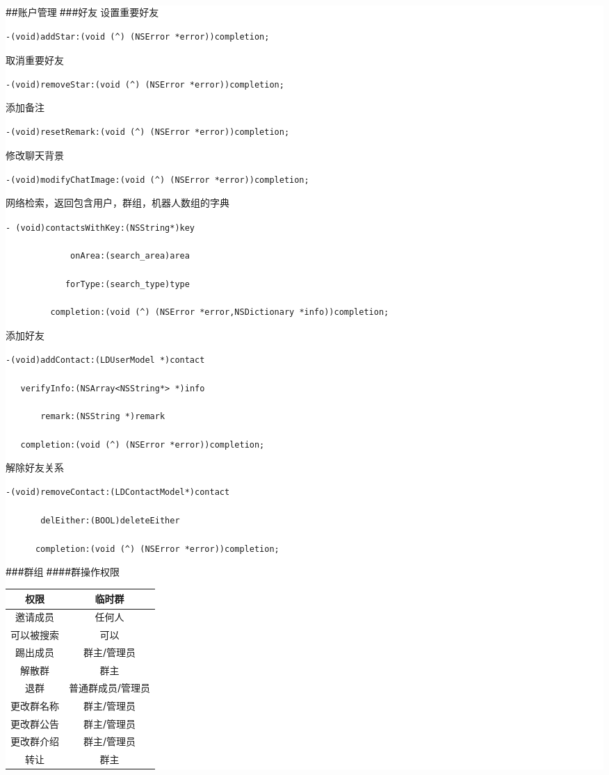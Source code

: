 
##账户管理
###好友
设置重要好友

	-(void)addStar:(void (^) (NSError *error))completion;
取消重要好友

	-(void)removeStar:(void (^) (NSError *error))completion;
添加备注

	-(void)resetRemark:(void (^) (NSError *error))completion;
修改聊天背景

	-(void)modifyChatImage:(void (^) (NSError *error))completion;
网络检索，返回包含用户，群组，机器人数组的字典

	- (void)contactsWithKey:(NSString*)key
 
                 onArea:(search_area)area
 
                forType:(search_type)type
 
             completion:(void (^) (NSError *error,NSDictionary *info))completion;
添加好友

	-(void)addContact:(LDUserModel *)contact
 
       verifyInfo:(NSArray<NSString*> *)info
 
           remark:(NSString *)remark
 
       completion:(void (^) (NSError *error))completion;
解除好友关系

	-(void)removeContact:(LDContactModel*)contact
 
           delEither:(BOOL)deleteEither
 
          completion:(void (^) (NSError *error))completion;
###群组
####群操作权限

| 权限  | 临时群  |
|:------:|:--------:|  
|邀请成员|任何人|  
|可以被搜索|可以|
|踢出成员|群主/管理员|
|解散群|群主|
|退群|普通群成员/管理员|
|更改群名称|群主/管理员|
|更改群公告|群主/管理员|
|更改群介绍|群主/管理员|
|转让|群主|   
